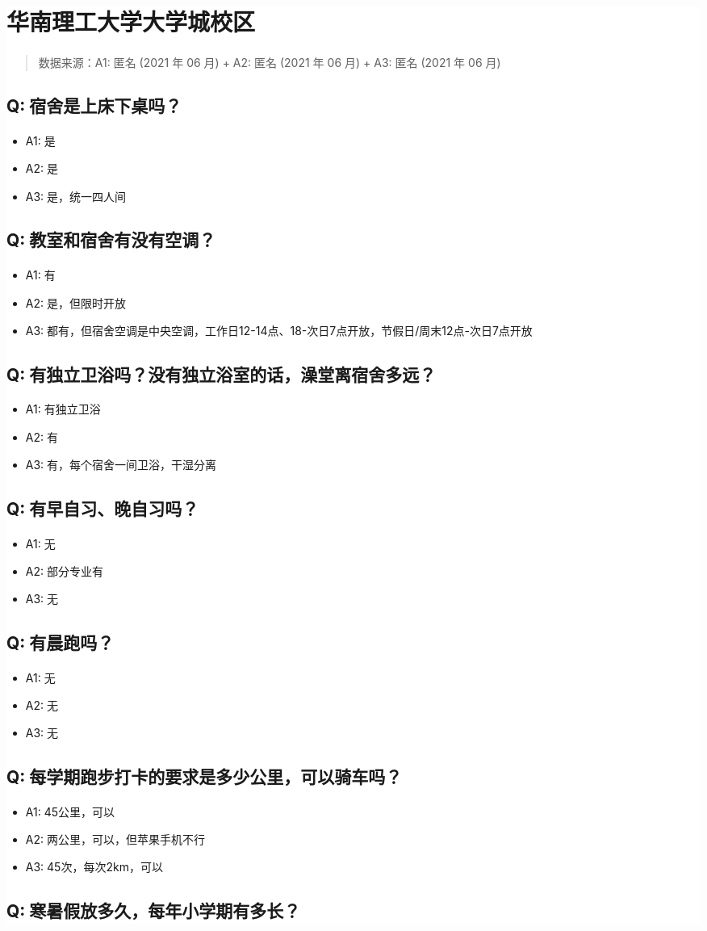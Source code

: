 # 华南理工大学大学城校区

> 数据来源：A1: 匿名 (2021 年 06 月) + A2: 匿名 (2021 年 06 月) + A3: 匿名 (2021 年 06 月)

## Q: 宿舍是上床下桌吗？

- A1: 是

- A2: 是

- A3: 是，统一四人间

## Q: 教室和宿舍有没有空调？

- A1: 有

- A2: 是，但限时开放

- A3: 都有，但宿舍空调是中央空调，工作日12-14点、18-次日7点开放，节假日/周末12点-次日7点开放

## Q: 有独立卫浴吗？没有独立浴室的话，澡堂离宿舍多远？

- A1: 有独立卫浴

- A2: 有

- A3: 有，每个宿舍一间卫浴，干湿分离

## Q: 有早自习、晚自习吗？

- A1: 无

- A2: 部分专业有

- A3: 无

## Q: 有晨跑吗？

- A1: 无

- A2: 无

- A3: 无

## Q: 每学期跑步打卡的要求是多少公里，可以骑车吗？

- A1: 45公里，可以

- A2: 两公里，可以，但苹果手机不行

- A3: 45次，每次2km，可以

## Q: 寒暑假放多久，每年小学期有多长？
